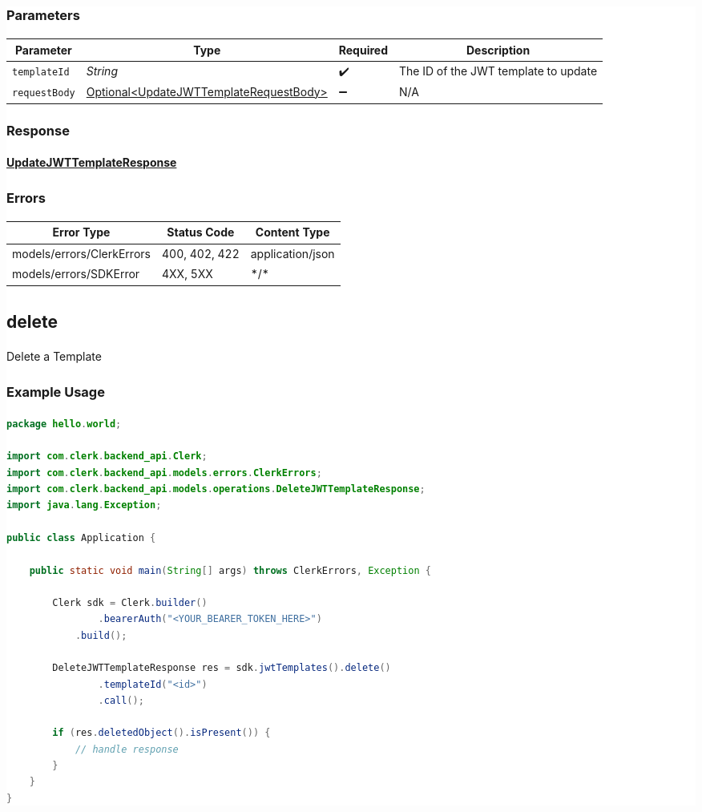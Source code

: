 ### Parameters

| Parameter                                                                                          | Type                                                                                               | Required                                                                                           | Description                                                                                        |
| -------------------------------------------------------------------------------------------------- | -------------------------------------------------------------------------------------------------- | -------------------------------------------------------------------------------------------------- | -------------------------------------------------------------------------------------------------- |
| `templateId`                                                                                       | *String*                                                                                           | :heavy_check_mark:                                                                                 | The ID of the JWT template to update                                                               |
| `requestBody`                                                                                      | [Optional\<UpdateJWTTemplateRequestBody>](../../models/operations/UpdateJWTTemplateRequestBody.md) | :heavy_minus_sign:                                                                                 | N/A                                                                                                |

### Response

**[UpdateJWTTemplateResponse](../../models/operations/UpdateJWTTemplateResponse.md)**

### Errors

| Error Type                | Status Code               | Content Type              |
| ------------------------- | ------------------------- | ------------------------- |
| models/errors/ClerkErrors | 400, 402, 422             | application/json          |
| models/errors/SDKError    | 4XX, 5XX                  | \*/\*                     |

## delete

Delete a Template

### Example Usage

```java
package hello.world;

import com.clerk.backend_api.Clerk;
import com.clerk.backend_api.models.errors.ClerkErrors;
import com.clerk.backend_api.models.operations.DeleteJWTTemplateResponse;
import java.lang.Exception;

public class Application {

    public static void main(String[] args) throws ClerkErrors, Exception {

        Clerk sdk = Clerk.builder()
                .bearerAuth("<YOUR_BEARER_TOKEN_HERE>")
            .build();

        DeleteJWTTemplateResponse res = sdk.jwtTemplates().delete()
                .templateId("<id>")
                .call();

        if (res.deletedObject().isPresent()) {
            // handle response
        }
    }
}
```
